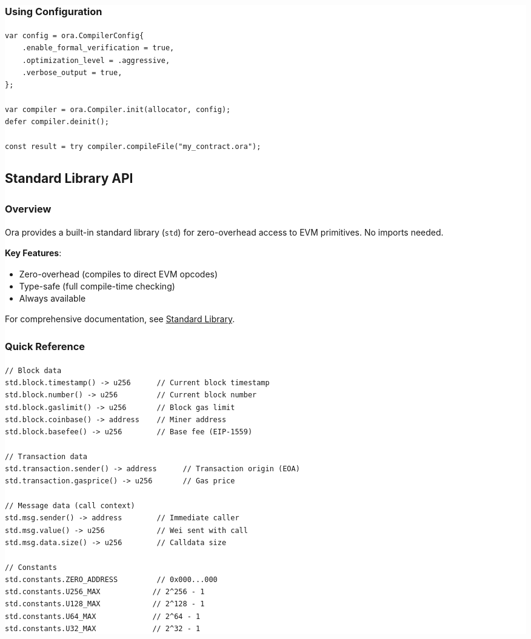### Using Configuration

```zig
var config = ora.CompilerConfig{
    .enable_formal_verification = true,
    .optimization_level = .aggressive,
    .verbose_output = true,
};

var compiler = ora.Compiler.init(allocator, config);
defer compiler.deinit();

const result = try compiler.compileFile("my_contract.ora");
```

## Standard Library API

### Overview

Ora provides a built-in standard library (`std`) for zero-overhead access to EVM primitives. No imports needed.

**Key Features**:
- Zero-overhead (compiles to direct EVM opcodes)
- Type-safe (full compile-time checking)
- Always available

For comprehensive documentation, see [Standard Library](../standard-library.md).

### Quick Reference

```zig
// Block data
std.block.timestamp() -> u256      // Current block timestamp
std.block.number() -> u256         // Current block number
std.block.gaslimit() -> u256       // Block gas limit
std.block.coinbase() -> address    // Miner address
std.block.basefee() -> u256        // Base fee (EIP-1559)

// Transaction data
std.transaction.sender() -> address      // Transaction origin (EOA)
std.transaction.gasprice() -> u256       // Gas price

// Message data (call context)
std.msg.sender() -> address        // Immediate caller
std.msg.value() -> u256            // Wei sent with call
std.msg.data.size() -> u256        // Calldata size

// Constants
std.constants.ZERO_ADDRESS         // 0x000...000
std.constants.U256_MAX            // 2^256 - 1
std.constants.U128_MAX            // 2^128 - 1
std.constants.U64_MAX             // 2^64 - 1
std.constants.U32_MAX             // 2^32 - 1
```
